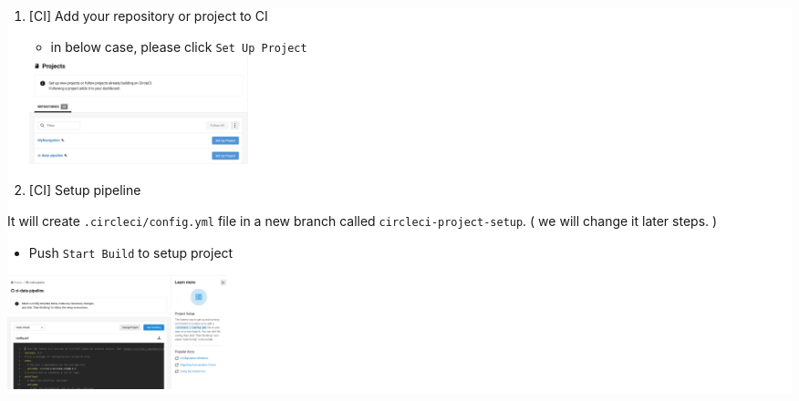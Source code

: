 1. [CI] Add your repository or project to CI
   - in below case, please click `Set Up Project`

   <img src="./assets/Screen Shot 2020-03-06 at 9.37.47 AM.png" width=240px>

1. [CI] Setup pipeline

  It will create `.circleci/config.yml` file in a new branch called `circleci-project-setup`. ( we will change it later steps. )

  - Push `Start Build` to setup project  
  <img src="./assets/Screen Shot 2020-03-09 at 5.34.21 PM.png" width=240px>  
